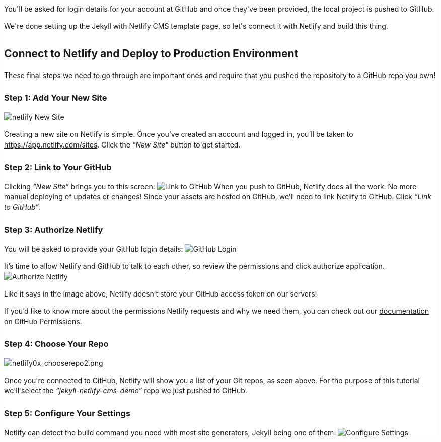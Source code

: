 You'll be asked for login details for your account at GitHub and once they've been provided, the local project is pushed to GitHub.

We're done setting up the Jekyll with Netlify CMS template page, so let's connect it with Netlify and build this thing.

## Connect to Netlify and Deploy to Production Environment

<a id="netlifystart"></a>

These final steps we need to go through are important ones and require that you pushed the repository to a GitHub repo you own!

### Step 1: Add Your New Site
![netlify New Site](/img/blog/newsitebut.png)

Creating a new site on Netlify is simple. Once you’ve created an account and logged in, you’ll be taken to https://app.netlify.com/sites. Click the *"New Site"* button to get started.

### Step 2: Link to Your GitHub
Clicking *“New Site”* brings you to this screen:
![Link to GitHub](/img/blog/createsite.png)
When you push to GitHub, Netlify does all the work. No more manual deploying of updates or changes!
Since your assets are hosted on GitHub, we’ll need to link Netlify to GitHub. Click *“Link to GitHub”*.

### Step 3: Authorize Netlify
You will be asked to provide your GitHub login details:
![GitHub Login](/img/blog/githublogin.png)

It’s time to allow Netlify and GitHub to talk to each other, so review the permissions and click authorize application.
![Authorize Netlify](/img/blog/authorization.png)

Like it says in the image above, Netlify doesn’t store your GitHub access token on our servers!

If you’d like to know more about the permissions Netlify requests and why we need them, you can check out our [documentation on GitHub Permissions](https://docs.netlify.com/github-permissions/).

### Step 4: Choose Your Repo

![netlify0x_chooserepo2.png](/img/blog/netlify0x_chooserepo2.png)

Once you're connected to GitHub, Netlify will show you a list of your Git repos, as seen above.
For the purpose of this tutorial we'll select the *“jekyll-netlify-cms-demo”* repo we just pushed to GitHub.

### Step 5: Configure Your Settings
Netlify can detect the build command you need with most site generators, Jekyll being one of them:
![Configure Settings](/img/blog/configurerepo.png)
